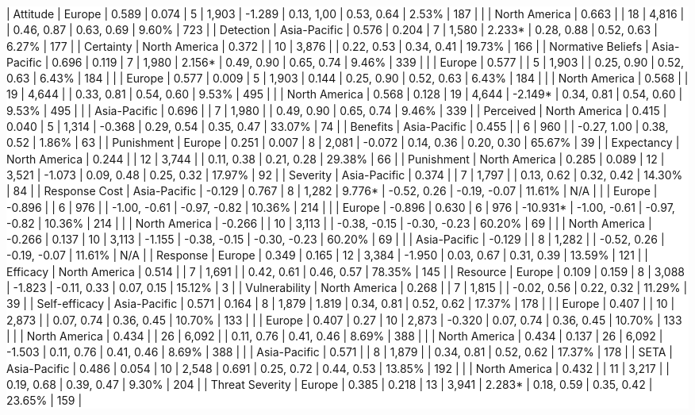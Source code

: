 | Attitude                                | Europe        | 0.589       | 0.074      | 5       | 1,903  | -1.289      | 0.13, 1,00   | 0.53, 0.64   | 2.53%  | 187      |
|                                         | North America | 0.663       |            | 18      | 4,816  |             | 0.46, 0.87   | 0.63, 0.69   | 9.60%  | 723      |
| Detection                               | Asia-Pacific  | 0.576       | 0.204      | 7       | 1,580  | 2.233*      | 0.28, 0.88   | 0.52, 0.63   | 6.27%  | 177      |
| Certainty                               | North America | 0.372       |            | 10      | 3,876  |             | 0.22, 0.53   | 0.34, 0.41   | 19.73% | 166      |
| Normative Beliefs                       | Asia-Pacific  | 0.696       | 0.119      | 7       | 1,980  | 2.156*      | 0.49, 0.90   | 0.65, 0.74   | 9.46%  | 339      |
|                                         | Europe        | 0.577       |            | 5       | 1,903  |             | 0.25, 0.90   | 0.52, 0.63   | 6.43%  | 184      |
|                                         | Europe        | 0.577       | 0.009      | 5       | 1,903  | 0.144       | 0.25, 0.90   | 0.52, 0.63   | 6.43%  | 184      |
|                                         | North America | 0.568       |            | 19      | 4,644  |             | 0.33, 0.81   | 0.54, 0.60   | 9.53%  | 495      |
|                                         | North America | 0.568       | 0.128      | 19      | 4,644  | -2.149*     | 0.34, 0.81   | 0.54, 0.60   | 9.53%  | 495      |
|                                         | Asia-Pacific  | 0.696       |            | 7       | 1,980  |             | 0.49, 0.90   | 0.65, 0.74   | 9.46%  | 339      |
| Perceived                               | North America | 0.415       | 0.040      | 5       | 1,314  | -0.368      | 0.29, 0.54   | 0.35, 0.47   | 33.07% | 74       |
| Benefits                                | Asia-Pacific  | 0.455       |            | 6       | 960    |             | -0.27, 1.00  | 0.38, 0.52   | 1.86%  | 63       |
| Punishment                              | Europe        | 0.251       | 0.007      | 8       | 2,081  | -0.072      | 0.14, 0.36   | 0.20, 0.30   | 65.67% | 39       |
| Expectancy                              | North America | 0.244       |            | 12      | 3,744  |             | 0.11, 0.38   | 0.21, 0.28   | 29.38% | 66       |
| Punishment                              | North America | 0.285       | 0.089      | 12      | 3,521  | -1.073      | 0.09, 0.48   | 0.25, 0.32   | 17.97% | 92       |
| Severity                                | Asia-Pacific  | 0.374       |            | 7       | 1,797  |             | 0.13, 0.62   | 0.32, 0.42   | 14.30% | 84       |
| Response Cost                           | Asia-Pacific  | -0.129      | 0.767      | 8       | 1,282  | 9.776*      | -0.52, 0.26  | -0.19, -0.07 | 11.61% | N/A      |
|                                         | Europe        | -0.896      |            | 6       | 976    |             | -1.00, -0.61 | -0.97, -0.82 | 10.36% | 214      |
|                                         | Europe        | -0.896      | 0.630      | 6       | 976    | -10.931*    | -1.00, -0.61 | -0.97, -0.82 | 10.36% | 214      |
|                                         | North America | -0.266      |            | 10      | 3,113  |             | -0.38, -0.15 | -0.30, -0.23 | 60.20% | 69       |
|                                         | North America | -0.266      | 0.137      | 10      | 3,113  | -1.155      | -0.38, -0.15 | -0.30, -0.23 | 60.20% | 69       |
|                                         | Asia-Pacific  | -0.129      |            | 8       | 1,282  |             | -0.52, 0.26  | -0.19, -0.07 | 11.61% | N/A      |
| Response                                | Europe        | 0.349       | 0.165      | 12      | 3,384  | -1.950      | 0.03, 0.67   | 0.31, 0.39   | 13.59% | 121      |
| Efficacy                                | North America | 0.514       |            | 7       | 1,691  |             | 0.42, 0.61   | 0.46, 0.57   | 78.35% | 145      |
| Resource                                | Europe        | 0.109       | 0.159      | 8       | 3,088  | -1.823      | -0.11, 0.33  | 0.07, 0.15   | 15.12% | 3        |
| Vulnerability                           | North America | 0.268       |            | 7       | 1,815  |             | -0.02, 0.56  | 0.22, 0.32   | 11.29% | 39       |
| Self-efficacy                           | Asia-Pacific  | 0.571       | 0.164      | 8       | 1,879  | 1.819       | 0.34, 0.81   | 0.52, 0.62   | 17.37% | 178      |
|                                         | Europe        | 0.407       |            | 10      | 2,873  |             | 0.07, 0.74   | 0.36, 0.45   | 10.70% | 133      |
|                                         | Europe        | 0.407       | 0.27       | 10      | 2,873  | -0.320      | 0.07, 0.74   | 0.36, 0.45   | 10.70% | 133      |
|                                         | North America | 0.434       |            | 26      | 6,092  |             | 0.11, 0.76   | 0.41, 0.46   | 8.69%  | 388      |
|                                         | North America | 0.434       | 0.137      | 26      | 6,092  | -1.503      | 0.11, 0.76   | 0.41, 0.46   | 8.69%  | 388      |
|                                         | Asia-Pacific  | 0.571       |            | 8       | 1,879  |             | 0.34, 0.81   | 0.52, 0.62   | 17.37% | 178      |
| SETA                                    | Asia-Pacific  | 0.486       | 0.054      | 10      | 2,548  | 0.691       | 0.25, 0.72   | 0.44, 0.53   | 13.85% | 192      |
|                                         | North America | 0.432       |            | 11      | 3,217  |             | 0.19, 0.68   | 0.39, 0.47   | 9.30%  | 204      |
| Threat Severity                         | Europe        | 0.385       | 0.218      | 13      | 3,941  | 2.283*      | 0.18, 0.59   | 0.35, 0.42   | 23.65% | 159      |